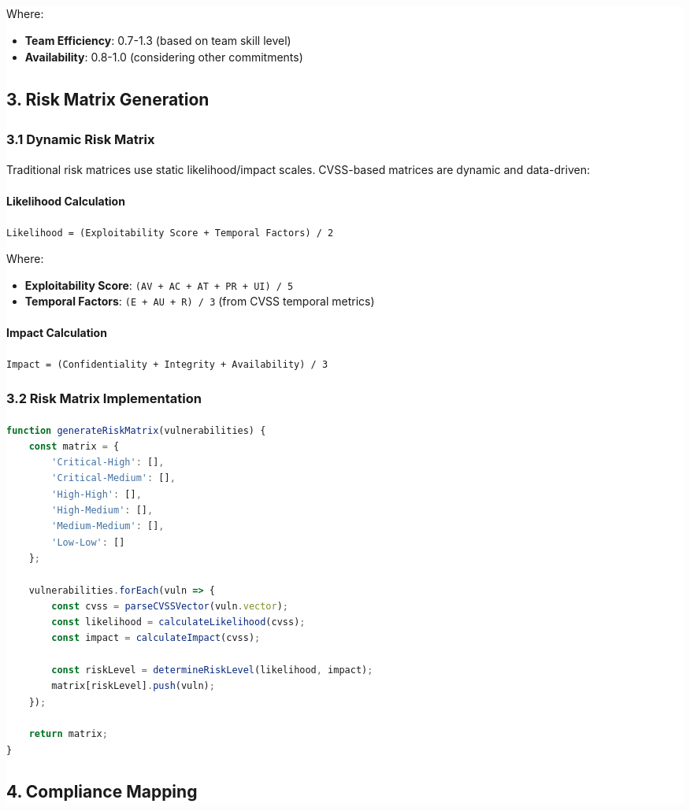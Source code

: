 Where:
- **Team Efficiency**: 0.7-1.3 (based on team skill level)
- **Availability**: 0.8-1.0 (considering other commitments)

## 3. Risk Matrix Generation

### 3.1 Dynamic Risk Matrix

Traditional risk matrices use static likelihood/impact scales. CVSS-based matrices are dynamic and data-driven:

#### Likelihood Calculation
```
Likelihood = (Exploitability Score + Temporal Factors) / 2
```

Where:
- **Exploitability Score**: `(AV + AC + AT + PR + UI) / 5`
- **Temporal Factors**: `(E + AU + R) / 3` (from CVSS temporal metrics)

#### Impact Calculation
```
Impact = (Confidentiality + Integrity + Availability) / 3
```

### 3.2 Risk Matrix Implementation

```javascript
function generateRiskMatrix(vulnerabilities) {
    const matrix = {
        'Critical-High': [],
        'Critical-Medium': [],
        'High-High': [],
        'High-Medium': [],
        'Medium-Medium': [],
        'Low-Low': []
    };
    
    vulnerabilities.forEach(vuln => {
        const cvss = parseCVSSVector(vuln.vector);
        const likelihood = calculateLikelihood(cvss);
        const impact = calculateImpact(cvss);
        
        const riskLevel = determineRiskLevel(likelihood, impact);
        matrix[riskLevel].push(vuln);
    });
    
    return matrix;
}
```

## 4. Compliance Mapping
